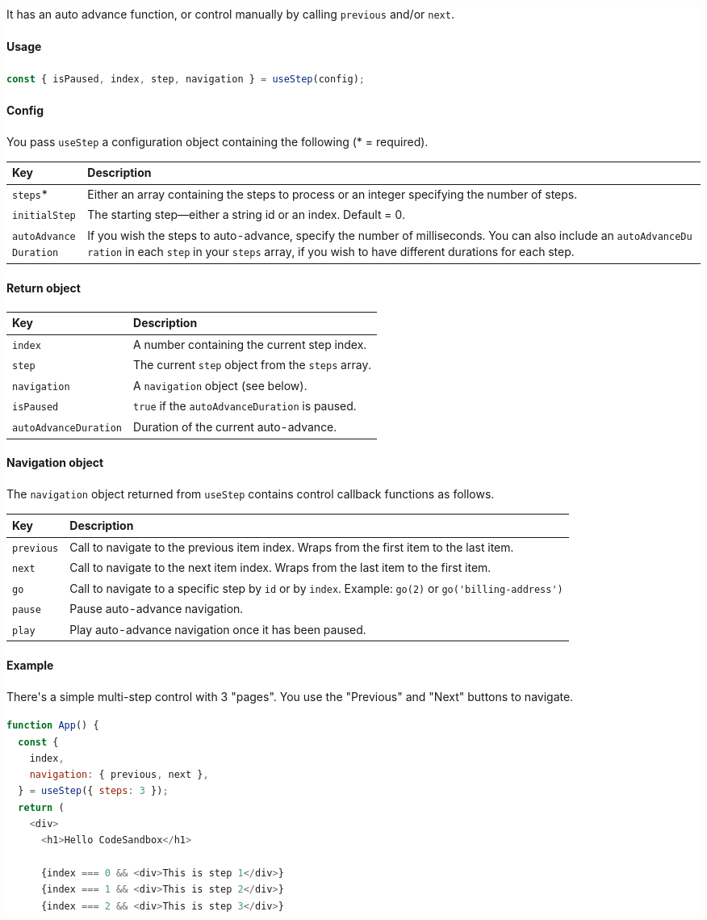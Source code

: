 It has an auto advance function, or control manually by calling `previous` and/or `next`.

#### Usage

```js
const { isPaused, index, step, navigation } = useStep(config);
```

#### Config

You pass `useStep` a configuration object containing the following (\* = required).

| Key                   | Description                                                                                                                                                                                                           |
| :-------------------- | :-------------------------------------------------------------------------------------------------------------------------------------------------------------------------------------------------------------------- |
| `steps`\*             | Either an array containing the steps to process or an integer specifying the number of steps.                                                                                                                         |
| `initialStep`         | The starting step—either a string id or an index. Default = 0.                                                                                                                                                        |
| `autoAdvanceDuration` | If you wish the steps to auto-advance, specify the number of milliseconds. You can also include an `autoAdvanceDuration` in each `step` in your `steps` array, if you wish to have different durations for each step. |

#### Return object

| Key                   | Description                                       |
| :-------------------- | :------------------------------------------------ |
| `index`               | A number containing the current step index.       |
| `step`                | The current `step` object from the `steps` array. |
| `navigation`          | A `navigation` object (see below).                |
| `isPaused`            | `true` if the `autoAdvanceDuration` is paused.    |
| `autoAdvanceDuration` | Duration of the current auto-advance.             |

#### Navigation object

The `navigation` object returned from `useStep` contains control callback functions as follows.

| Key        | Description                                                                                            |
| :--------- | :----------------------------------------------------------------------------------------------------- |
| `previous` | Call to navigate to the previous item index. Wraps from the first item to the last item.               |
| `next`     | Call to navigate to the next item index. Wraps from the last item to the first item.                   |
| `go`       | Call to navigate to a specific step by `id` or by `index`. Example: `go(2)` or `go('billing-address')` |
| `pause`    | Pause auto-advance navigation.                                                                         |
| `play`     | Play auto-advance navigation once it has been paused.                                                  |

#### Example

There's a simple multi-step control with 3 "pages".
You use the "Previous" and "Next" buttons to navigate.

```js
function App() {
  const {
    index,
    navigation: { previous, next },
  } = useStep({ steps: 3 });
  return (
    <div>
      <h1>Hello CodeSandbox</h1>

      {index === 0 && <div>This is step 1</div>}
      {index === 1 && <div>This is step 2</div>}
      {index === 2 && <div>This is step 3</div>}

```